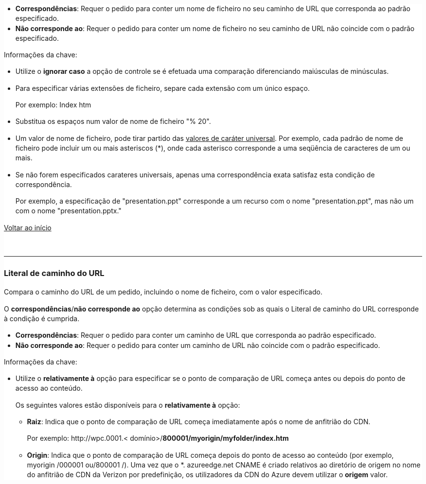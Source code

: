 - **Correspondências**: Requer o pedido para conter um nome de ficheiro no seu caminho de URL que corresponda ao padrão especificado.
- **Não corresponde ao**: Requer o pedido para conter um nome de ficheiro no seu caminho de URL não coincide com o padrão especificado.

Informações da chave:

- Utilize o **ignorar caso** a opção de controle se é efetuada uma comparação diferenciando maiúsculas de minúsculas.

- Para especificar várias extensões de ficheiro, separe cada extensão com um único espaço.

    Por exemplo: Index htm

- Substitua os espaços num valor de nome de ficheiro "% 20".

- Um valor de nome de ficheiro, pode tirar partido das [valores de caráter universal](cdn-verizon-premium-rules-engine-reference.md#wildcard-values). Por exemplo, cada padrão de nome de ficheiro pode incluir um ou mais asteriscos (*), onde cada asterisco corresponde a uma seqüência de caracteres de um ou mais.

- Se não forem especificados carateres universais, apenas uma correspondência exata satisfaz esta condição de correspondência.

    Por exemplo, a especificação de "presentation.ppt" corresponde a um recurso com o nome "presentation.ppt", mas não um com o nome "presentation.pptx."

[Voltar ao início](#reference-for-rules-engine-match-conditions)

</br>

---

### <a name="url-path-literal"></a>Literal de caminho do URL

Compara o caminho do URL de um pedido, incluindo o nome de ficheiro, com o valor especificado.

O **correspondências**/**não corresponde ao** opção determina as condições sob as quais o Literal de caminho do URL corresponde à condição é cumprida.

- **Correspondências**: Requer o pedido para conter um caminho de URL que corresponda ao padrão especificado.
- **Não corresponde ao**: Requer o pedido para conter um caminho de URL não coincide com o padrão especificado.

Informações da chave:

- Utilize o **relativamente à** opção para especificar se o ponto de comparação de URL começa antes ou depois do ponto de acesso ao conteúdo. 

    Os seguintes valores estão disponíveis para o **relativamente à** opção:
  - **Raiz**: Indica que o ponto de comparação de URL começa imediatamente após o nome de anfitrião do CDN.

    Por exemplo: http:\//wpc.0001.&lt; domínio&gt;/**800001/myorigin/myfolder/index.htm**

  - **Origin**: Indica que o ponto de comparação de URL começa depois do ponto de acesso ao conteúdo (por exemplo, myorigin /000001 ou/800001 /). Uma vez que o \*. azureedge.net CNAME é criado relativos ao diretório de origem no nome do anfitrião de CDN da Verizon por predefinição, os utilizadores da CDN do Azure devem utilizar o **origem** valor. 
